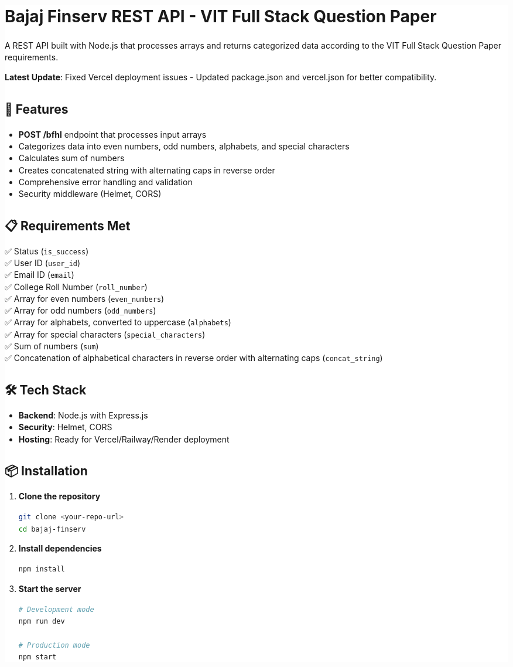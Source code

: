 # Bajaj Finserv REST API - VIT Full Stack Question Paper

A REST API built with Node.js that processes arrays and returns categorized data according to the VIT Full Stack Question Paper requirements.

**Latest Update**: Fixed Vercel deployment issues - Updated package.json and vercel.json for better compatibility.

## 🚀 Features

- **POST /bfhl** endpoint that processes input arrays
- Categorizes data into even numbers, odd numbers, alphabets, and special characters
- Calculates sum of numbers
- Creates concatenated string with alternating caps in reverse order
- Comprehensive error handling and validation
- Security middleware (Helmet, CORS)

## 📋 Requirements Met

✅ Status (`is_success`)  
✅ User ID (`user_id`)  
✅ Email ID (`email`)  
✅ College Roll Number (`roll_number`)  
✅ Array for even numbers (`even_numbers`)  
✅ Array for odd numbers (`odd_numbers`)  
✅ Array for alphabets, converted to uppercase (`alphabets`)  
✅ Array for special characters (`special_characters`)  
✅ Sum of numbers (`sum`)  
✅ Concatenation of alphabetical characters in reverse order with alternating caps (`concat_string`)  

## 🛠️ Tech Stack

- **Backend**: Node.js with Express.js
- **Security**: Helmet, CORS
- **Hosting**: Ready for Vercel/Railway/Render deployment

## 📦 Installation

1. **Clone the repository**
   ```bash
   git clone <your-repo-url>
   cd bajaj-finserv
   ```

2. **Install dependencies**
   ```bash
   npm install
   ```

3. **Start the server**
   ```bash
   # Development mode
   npm run dev
   
   # Production mode
   npm start
   ```
